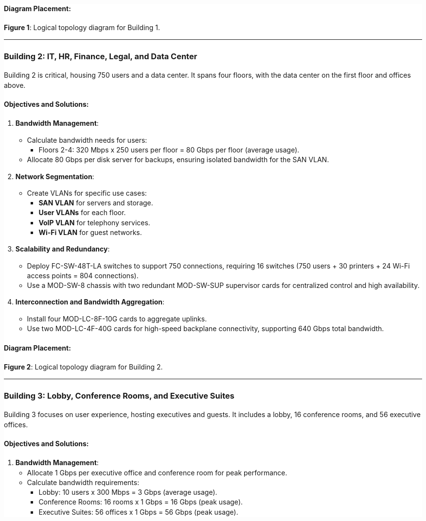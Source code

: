 #### Diagram Placement:
**Figure 1**: Logical topology diagram for Building 1.

---

### **Building 2: IT, HR, Finance, Legal, and Data Center**

Building 2 is critical, housing 750 users and a data center. It spans four floors, with the data center on the first floor and offices above.

#### Objectives and Solutions:

1. **Bandwidth Management**:
   - Calculate bandwidth needs for users: 
     - Floors 2-4: 320 Mbps x 250 users per floor = 80 Gbps per floor (average usage).
   - Allocate 80 Gbps per disk server for backups, ensuring isolated bandwidth for the SAN VLAN.

2. **Network Segmentation**:
   - Create VLANs for specific use cases:
     - **SAN VLAN** for servers and storage.
     - **User VLANs** for each floor.
     - **VoIP VLAN** for telephony services.
     - **Wi-Fi VLAN** for guest networks.

3. **Scalability and Redundancy**:
   - Deploy FC-SW-48T-LA switches to support 750 connections, requiring 16 switches (750 users + 30 printers + 24 Wi-Fi access points = 804 connections).
   - Use a MOD-SW-8 chassis with two redundant MOD-SW-SUP supervisor cards for centralized control and high availability.

4. **Interconnection and Bandwidth Aggregation**:
   - Install four MOD-LC-8F-10G cards to aggregate uplinks.
   - Use two MOD-LC-4F-40G cards for high-speed backplane connectivity, supporting 640 Gbps total bandwidth.

#### Diagram Placement:
**Figure 2**: Logical topology diagram for Building 2.

---

### **Building 3: Lobby, Conference Rooms, and Executive Suites**

Building 3 focuses on user experience, hosting executives and guests. It includes a lobby, 16 conference rooms, and 56 executive offices.

#### Objectives and Solutions:

1. **Bandwidth Management**:
   - Allocate 1 Gbps per executive office and conference room for peak performance.
   - Calculate bandwidth requirements:
     - Lobby: 10 users x 300 Mbps = 3 Gbps (average usage).
     - Conference Rooms: 16 rooms x 1 Gbps = 16 Gbps (peak usage).
     - Executive Suites: 56 offices x 1 Gbps = 56 Gbps (peak usage).
